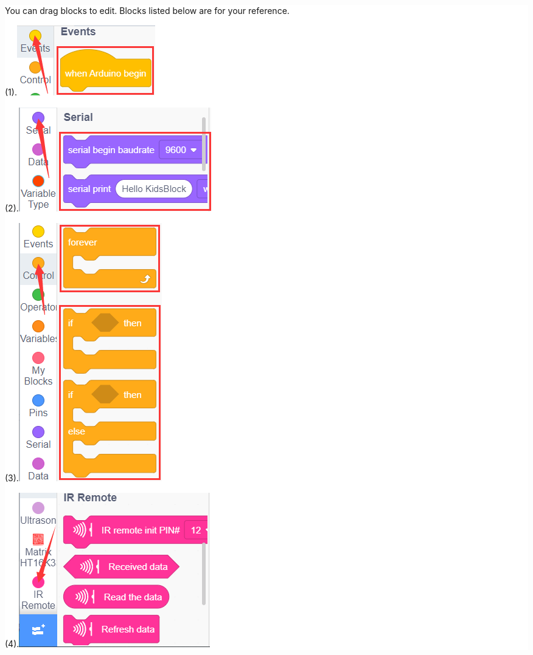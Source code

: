 You can drag blocks to edit. Blocks listed below are for your reference.

(1).![](media/150.png)

(2).![](media/172.png)

(3).![](media/179.png)

(4).![](media/174.png)
